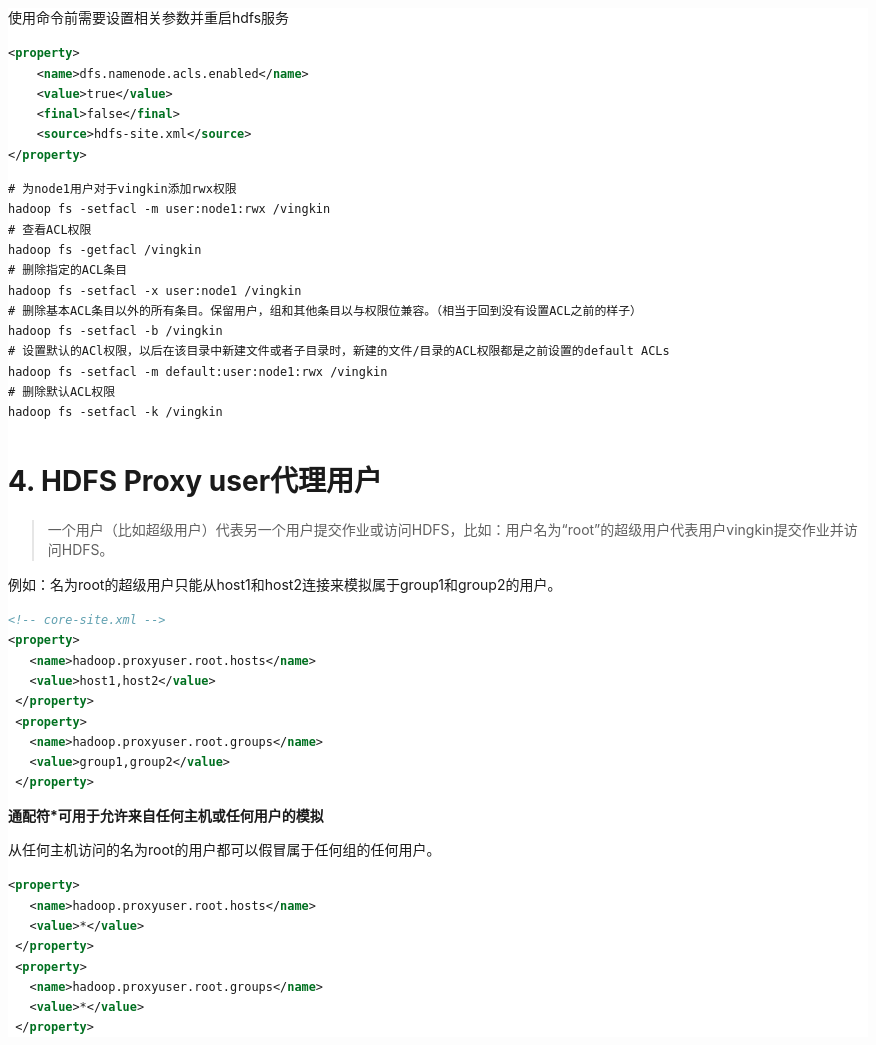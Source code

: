 使用命令前需要设置相关参数并重启hdfs服务

```xml
<property>
	<name>dfs.namenode.acls.enabled</name>
	<value>true</value>
	<final>false</final>
	<source>hdfs-site.xml</source>
</property>
```

```shell
# 为node1用户对于vingkin添加rwx权限
hadoop fs -setfacl -m user:node1:rwx /vingkin
# 查看ACL权限
hadoop fs -getfacl /vingkin
# 删除指定的ACL条目
hadoop fs -setfacl -x user:node1 /vingkin
# 删除基本ACL条目以外的所有条目。保留用户，组和其他条目以与权限位兼容。（相当于回到没有设置ACL之前的样子）
hadoop fs -setfacl -b /vingkin
# 设置默认的ACl权限，以后在该目录中新建文件或者子目录时，新建的文件/目录的ACL权限都是之前设置的default ACLs
hadoop fs -setfacl -m default:user:node1:rwx /vingkin
# 删除默认ACL权限
hadoop fs -setfacl -k /vingkin 
```

# 4. HDFS Proxy user代理用户

> 一个用户（比如超级用户）代表另一个用户提交作业或访问HDFS，比如：用户名为“root”的超级用户代表用户vingkin提交作业并访问HDFS。

例如：名为root的超级用户只能从host1和host2连接来模拟属于group1和group2的用户。

```xml
<!-- core-site.xml -->
<property>
   <name>hadoop.proxyuser.root.hosts</name>
   <value>host1,host2</value>
 </property>
 <property>
   <name>hadoop.proxyuser.root.groups</name>
   <value>group1,group2</value>
 </property>
```

**通配符*可用于允许来自任何主机或任何用户的模拟**

从任何主机访问的名为root的用户都可以假冒属于任何组的任何用户。

```xml
<property>
   <name>hadoop.proxyuser.root.hosts</name>
   <value>*</value>
 </property>
 <property>
   <name>hadoop.proxyuser.root.groups</name>
   <value>*</value>
 </property>
```
